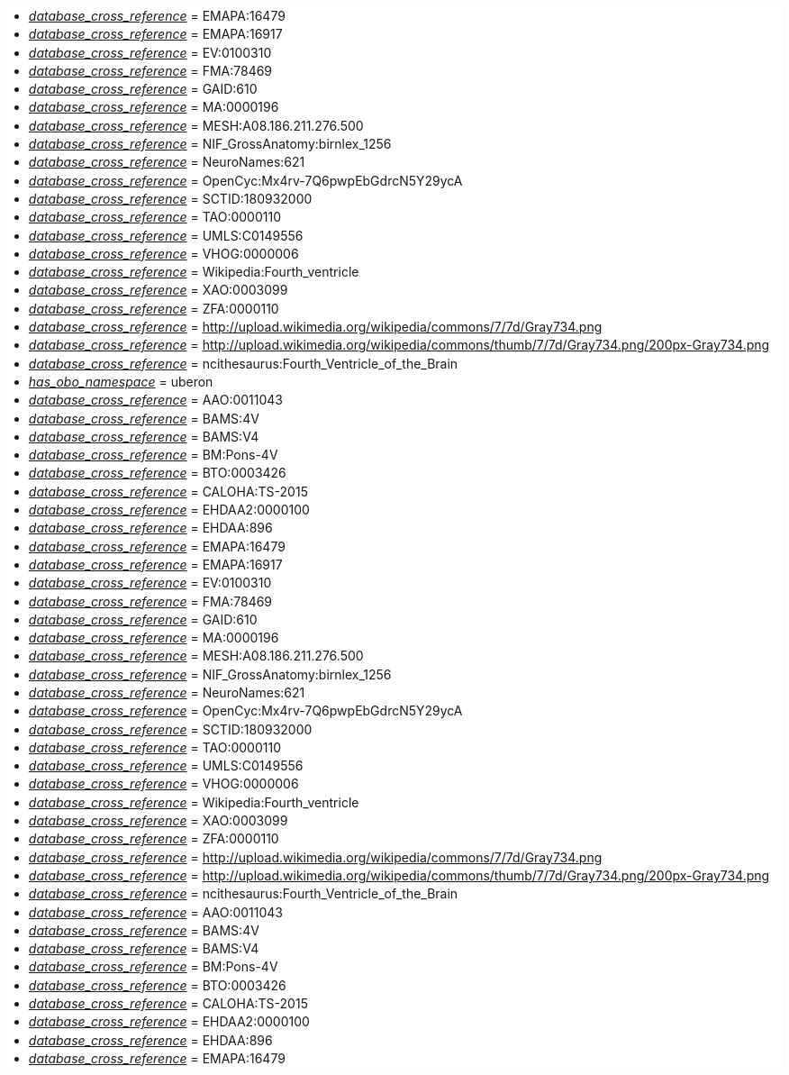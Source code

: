  * *[database_cross_reference](../../ef/oboInOwl#hasDbXref.md)* = EMAPA:16479
 * *[database_cross_reference](../../ef/oboInOwl#hasDbXref.md)* = EMAPA:16917
 * *[database_cross_reference](../../ef/oboInOwl#hasDbXref.md)* = EV:0100310
 * *[database_cross_reference](../../ef/oboInOwl#hasDbXref.md)* = FMA:78469
 * *[database_cross_reference](../../ef/oboInOwl#hasDbXref.md)* = GAID:610
 * *[database_cross_reference](../../ef/oboInOwl#hasDbXref.md)* = MA:0000196
 * *[database_cross_reference](../../ef/oboInOwl#hasDbXref.md)* = MESH:A08.186.211.276.500
 * *[database_cross_reference](../../ef/oboInOwl#hasDbXref.md)* = NIF_GrossAnatomy:birnlex_1256
 * *[database_cross_reference](../../ef/oboInOwl#hasDbXref.md)* = NeuroNames:621
 * *[database_cross_reference](../../ef/oboInOwl#hasDbXref.md)* = OpenCyc:Mx4rv-7Q6pwpEbGdrcN5Y29ycA
 * *[database_cross_reference](../../ef/oboInOwl#hasDbXref.md)* = SCTID:180932000
 * *[database_cross_reference](../../ef/oboInOwl#hasDbXref.md)* = TAO:0000110
 * *[database_cross_reference](../../ef/oboInOwl#hasDbXref.md)* = UMLS:C0149556
 * *[database_cross_reference](../../ef/oboInOwl#hasDbXref.md)* = VHOG:0000006
 * *[database_cross_reference](../../ef/oboInOwl#hasDbXref.md)* = Wikipedia:Fourth_ventricle
 * *[database_cross_reference](../../ef/oboInOwl#hasDbXref.md)* = XAO:0003099
 * *[database_cross_reference](../../ef/oboInOwl#hasDbXref.md)* = ZFA:0000110
 * *[database_cross_reference](../../ef/oboInOwl#hasDbXref.md)* = http://upload.wikimedia.org/wikipedia/commons/7/7d/Gray734.png
 * *[database_cross_reference](../../ef/oboInOwl#hasDbXref.md)* = http://upload.wikimedia.org/wikipedia/commons/thumb/7/7d/Gray734.png/200px-Gray734.png
 * *[database_cross_reference](../../ef/oboInOwl#hasDbXref.md)* = ncithesaurus:Fourth_Ventricle_of_the_Brain
 * *[has_obo_namespace](../../ce/oboInOwl#hasOBONamespace.md)* = uberon
 * *[database_cross_reference](../../ef/oboInOwl#hasDbXref.md)* = AAO:0011043
 * *[database_cross_reference](../../ef/oboInOwl#hasDbXref.md)* = BAMS:4V
 * *[database_cross_reference](../../ef/oboInOwl#hasDbXref.md)* = BAMS:V4
 * *[database_cross_reference](../../ef/oboInOwl#hasDbXref.md)* = BM:Pons-4V
 * *[database_cross_reference](../../ef/oboInOwl#hasDbXref.md)* = BTO:0003426
 * *[database_cross_reference](../../ef/oboInOwl#hasDbXref.md)* = CALOHA:TS-2015
 * *[database_cross_reference](../../ef/oboInOwl#hasDbXref.md)* = EHDAA2:0000100
 * *[database_cross_reference](../../ef/oboInOwl#hasDbXref.md)* = EHDAA:896
 * *[database_cross_reference](../../ef/oboInOwl#hasDbXref.md)* = EMAPA:16479
 * *[database_cross_reference](../../ef/oboInOwl#hasDbXref.md)* = EMAPA:16917
 * *[database_cross_reference](../../ef/oboInOwl#hasDbXref.md)* = EV:0100310
 * *[database_cross_reference](../../ef/oboInOwl#hasDbXref.md)* = FMA:78469
 * *[database_cross_reference](../../ef/oboInOwl#hasDbXref.md)* = GAID:610
 * *[database_cross_reference](../../ef/oboInOwl#hasDbXref.md)* = MA:0000196
 * *[database_cross_reference](../../ef/oboInOwl#hasDbXref.md)* = MESH:A08.186.211.276.500
 * *[database_cross_reference](../../ef/oboInOwl#hasDbXref.md)* = NIF_GrossAnatomy:birnlex_1256
 * *[database_cross_reference](../../ef/oboInOwl#hasDbXref.md)* = NeuroNames:621
 * *[database_cross_reference](../../ef/oboInOwl#hasDbXref.md)* = OpenCyc:Mx4rv-7Q6pwpEbGdrcN5Y29ycA
 * *[database_cross_reference](../../ef/oboInOwl#hasDbXref.md)* = SCTID:180932000
 * *[database_cross_reference](../../ef/oboInOwl#hasDbXref.md)* = TAO:0000110
 * *[database_cross_reference](../../ef/oboInOwl#hasDbXref.md)* = UMLS:C0149556
 * *[database_cross_reference](../../ef/oboInOwl#hasDbXref.md)* = VHOG:0000006
 * *[database_cross_reference](../../ef/oboInOwl#hasDbXref.md)* = Wikipedia:Fourth_ventricle
 * *[database_cross_reference](../../ef/oboInOwl#hasDbXref.md)* = XAO:0003099
 * *[database_cross_reference](../../ef/oboInOwl#hasDbXref.md)* = ZFA:0000110
 * *[database_cross_reference](../../ef/oboInOwl#hasDbXref.md)* = http://upload.wikimedia.org/wikipedia/commons/7/7d/Gray734.png
 * *[database_cross_reference](../../ef/oboInOwl#hasDbXref.md)* = http://upload.wikimedia.org/wikipedia/commons/thumb/7/7d/Gray734.png/200px-Gray734.png
 * *[database_cross_reference](../../ef/oboInOwl#hasDbXref.md)* = ncithesaurus:Fourth_Ventricle_of_the_Brain
 * *[database_cross_reference](../../ef/oboInOwl#hasDbXref.md)* = AAO:0011043
 * *[database_cross_reference](../../ef/oboInOwl#hasDbXref.md)* = BAMS:4V
 * *[database_cross_reference](../../ef/oboInOwl#hasDbXref.md)* = BAMS:V4
 * *[database_cross_reference](../../ef/oboInOwl#hasDbXref.md)* = BM:Pons-4V
 * *[database_cross_reference](../../ef/oboInOwl#hasDbXref.md)* = BTO:0003426
 * *[database_cross_reference](../../ef/oboInOwl#hasDbXref.md)* = CALOHA:TS-2015
 * *[database_cross_reference](../../ef/oboInOwl#hasDbXref.md)* = EHDAA2:0000100
 * *[database_cross_reference](../../ef/oboInOwl#hasDbXref.md)* = EHDAA:896
 * *[database_cross_reference](../../ef/oboInOwl#hasDbXref.md)* = EMAPA:16479